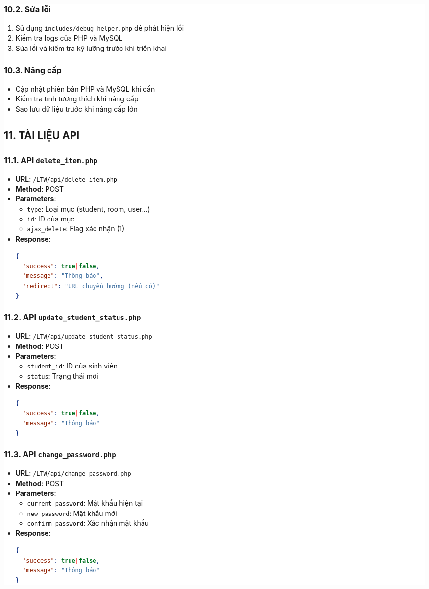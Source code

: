 ### 10.2. Sửa lỗi
1. Sử dụng `includes/debug_helper.php` để phát hiện lỗi
2. Kiểm tra logs của PHP và MySQL
3. Sửa lỗi và kiểm tra kỹ lưỡng trước khi triển khai

### 10.3. Nâng cấp
- Cập nhật phiên bản PHP và MySQL khi cần
- Kiểm tra tính tương thích khi nâng cấp
- Sao lưu dữ liệu trước khi nâng cấp lớn

## 11. TÀI LIỆU API

### 11.1. API `delete_item.php`

- **URL**: `/LTW/api/delete_item.php`
- **Method**: POST
- **Parameters**:
  - `type`: Loại mục (student, room, user...)
  - `id`: ID của mục
  - `ajax_delete`: Flag xác nhận (1)
- **Response**:
  ```json
  {
    "success": true|false,
    "message": "Thông báo",
    "redirect": "URL chuyển hướng (nếu có)"
  }
  ```

### 11.2. API `update_student_status.php`

- **URL**: `/LTW/api/update_student_status.php`
- **Method**: POST
- **Parameters**:
  - `student_id`: ID của sinh viên
  - `status`: Trạng thái mới
- **Response**:
  ```json
  {
    "success": true|false,
    "message": "Thông báo"
  }
  ```

### 11.3. API `change_password.php`

- **URL**: `/LTW/api/change_password.php`
- **Method**: POST
- **Parameters**:
  - `current_password`: Mật khẩu hiện tại
  - `new_password`: Mật khẩu mới
  - `confirm_password`: Xác nhận mật khẩu
- **Response**:
  ```json
  {
    "success": true|false,
    "message": "Thông báo"
  }
  ```
